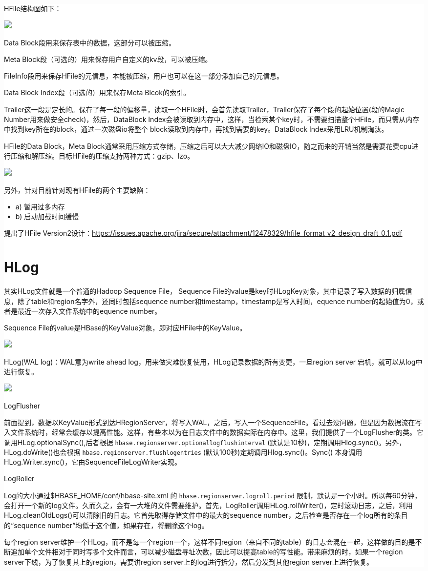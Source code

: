 HFile结构图如下：

![](http://7xnrdo.com1.z0.glb.clouddn.com/2014/hfile-structure.jpg)

Data Block段用来保存表中的数据，这部分可以被压缩。

Meta Block段（可选的）用来保存用户自定义的kv段，可以被压缩。

FileInfo段用来保存HFile的元信息，本能被压缩，用户也可以在这一部分添加自己的元信息。

Data Block Index段（可选的）用来保存Meta Blcok的索引。

Trailer这一段是定长的。保存了每一段的偏移量，读取一个HFile时，会首先读取Trailer，Trailer保存了每个段的起始位置(段的Magic Number用来做安全check)，然后，DataBlock Index会被读取到内存中，这样，当检索某个key时，不需要扫描整个HFile，而只需从内存中找到key所在的block，通过一次磁盘io将整个 block读取到内存中，再找到需要的key。DataBlock Index采用LRU机制淘汰。

HFile的Data Block，Meta Block通常采用压缩方式存储，压缩之后可以大大减少网络IO和磁盘IO，随之而来的开销当然是需要花费cpu进行压缩和解压缩。目标HFile的压缩支持两种方式：gzip、lzo。

![](http://7xnrdo.com1.z0.glb.clouddn.com/2014/hfile-data-storeage.jpg)

另外，针对目前针对现有HFile的两个主要缺陷：

- a) 暂用过多内存
- b) 启动加载时间缓慢

提出了HFile Version2设计：<https://issues.apache.org/jira/secure/attachment/12478329/hfile_format_v2_design_draft_0.1.pdf>


# HLog

其实HLog文件就是一个普通的Hadoop Sequence File，
Sequence File的value是key时HLogKey对象，其中记录了写入数据的归属信息，除了table和region名字外，还同时包括sequence number和timestamp，timestamp是写入时间，equence number的起始值为0，或者是最近一次存入文件系统中的equence number。

Sequence File的value是HBase的KeyValue对象，即对应HFile中的KeyValue。

![](http://7xnrdo.com1.z0.glb.clouddn.com/2014/hlog-structure.jpg)

HLog(WAL log)：WAL意为write ahead log，用来做灾难恢复使用，HLog记录数据的所有变更，一旦region server 宕机，就可以从log中进行恢复。

![](http://7xnrdo.com1.z0.glb.clouddn.com/2013/hbase-write-hlog-process.jpg)

LogFlusher

前面提到，数据以KeyValue形式到达HRegionServer，将写入WAL，之后，写入一个SequenceFile。看过去没问题，但是因为数据流在写入文件系统时，经常会缓存以提高性能。这样，有些本以为在日志文件中的数据实际在内存中。这里，我们提供了一个LogFlusher的类。它调用HLog.optionalSync(),后者根据 `hbase.regionserver.optionallogflushinterval` (默认是10秒)，定期调用Hlog.sync()。另外，HLog.doWrite()也会根据 `hbase.regionserver.flushlogentries` (默认100秒)定期调用Hlog.sync()。Sync() 本身调用HLog.Writer.sync()，它由SequenceFileLogWriter实现。

LogRoller

Log的大小通过$HBASE_HOME/conf/hbase-site.xml 的 `hbase.regionserver.logroll.period` 限制，默认是一个小时。所以每60分钟，会打开一个新的log文件。久而久之，会有一大堆的文件需要维护。首先，LogRoller调用HLog.rollWriter()，定时滚动日志，之后，利用HLog.cleanOldLogs()可以清除旧的日志。它首先取得存储文件中的最大的sequence number，之后检查是否存在一个log所有的条目的“sequence number”均低于这个值，如果存在，将删除这个log。


每个region server维护一个HLog，而不是每一个region一个，这样不同region（来自不同的table）的日志会混在一起，这样做的目的是不断追加单个文件相对于同时写多个文件而言，可以减少磁盘寻址次数，因此可以提高table的写性能。带来麻烦的时，如果一个region server下线，为了恢复其上的region，需要讲region server上的log进行拆分，然后分发到其他region server上进行恢复。

